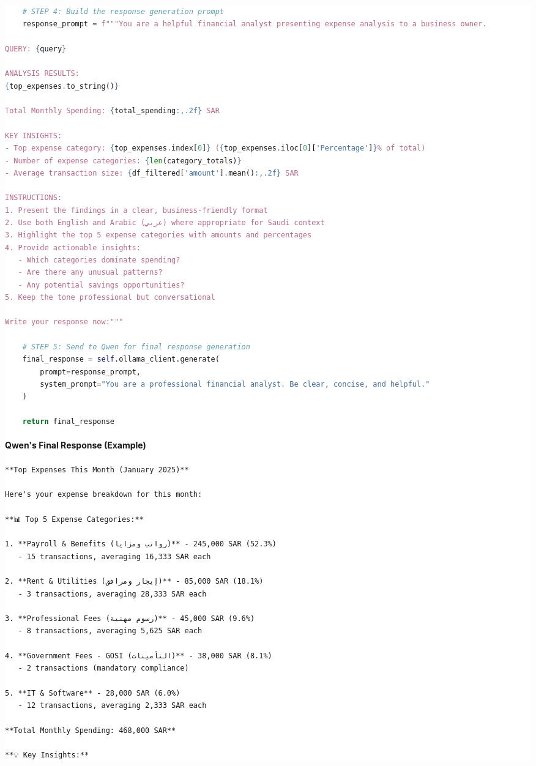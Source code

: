 ```python
    # STEP 4: Build the response generation prompt
    response_prompt = f"""You are a helpful financial analyst presenting expense analysis to a business owner.

QUERY: {query}

ANALYSIS RESULTS:
{top_expenses.to_string()}

Total Monthly Spending: {total_spending:,.2f} SAR

KEY INSIGHTS:
- Top expense category: {top_expenses.index[0]} ({top_expenses.iloc[0]['Percentage']}% of total)
- Number of expense categories: {len(category_totals)}
- Average transaction size: {df_filtered['amount'].mean():,.2f} SAR

INSTRUCTIONS:
1. Present the findings in a clear, business-friendly format
2. Use both English and Arabic (عربي) where appropriate for Saudi context
3. Highlight the top 5 expense categories with amounts and percentages
4. Provide actionable insights:
   - Which categories dominate spending?
   - Are there any unusual patterns?
   - Any potential savings opportunities?
5. Keep the tone professional but conversational

Write your response now:"""

    # STEP 5: Send to Qwen for final response generation
    final_response = self.ollama_client.generate(
        prompt=response_prompt,
        system_prompt="You are a professional financial analyst. Be clear, concise, and helpful."
    )

    return final_response
```

#### Qwen's Final Response (Example)

```
**Top Expenses This Month (January 2025)**

Here's your expense breakdown for this month:

**📊 Top 5 Expense Categories:**

1. **Payroll & Benefits (رواتب ومزايا)** - 245,000 SAR (52.3%)
   - 15 transactions, averaging 16,333 SAR each

2. **Rent & Utilities (إيجار ومرافق)** - 85,000 SAR (18.1%)
   - 3 transactions, averaging 28,333 SAR each

3. **Professional Fees (رسوم مهنية)** - 45,000 SAR (9.6%)
   - 8 transactions, averaging 5,625 SAR each

4. **Government Fees - GOSI (التأمينات)** - 38,000 SAR (8.1%)
   - 2 transactions (mandatory compliance)

5. **IT & Software** - 28,000 SAR (6.0%)
   - 12 transactions, averaging 2,333 SAR each

**Total Monthly Spending: 468,000 SAR**

**💡 Key Insights:**
```